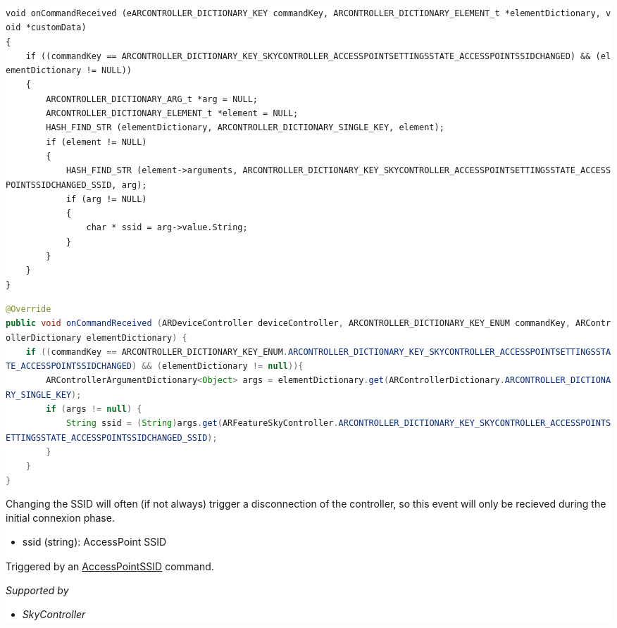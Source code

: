 ```c
```

```objective_c
void onCommandReceived (eARCONTROLLER_DICTIONARY_KEY commandKey, ARCONTROLLER_DICTIONARY_ELEMENT_t *elementDictionary, void *customData)
{
    if ((commandKey == ARCONTROLLER_DICTIONARY_KEY_SKYCONTROLLER_ACCESSPOINTSETTINGSSTATE_ACCESSPOINTSSIDCHANGED) && (elementDictionary != NULL))
    {
        ARCONTROLLER_DICTIONARY_ARG_t *arg = NULL;
        ARCONTROLLER_DICTIONARY_ELEMENT_t *element = NULL;
        HASH_FIND_STR (elementDictionary, ARCONTROLLER_DICTIONARY_SINGLE_KEY, element);
        if (element != NULL)
        {
            HASH_FIND_STR (element->arguments, ARCONTROLLER_DICTIONARY_KEY_SKYCONTROLLER_ACCESSPOINTSETTINGSSTATE_ACCESSPOINTSSIDCHANGED_SSID, arg);
            if (arg != NULL)
            {
                char * ssid = arg->value.String;
            }
        }
    }
}
```

```java
@Override
public void onCommandReceived (ARDeviceController deviceController, ARCONTROLLER_DICTIONARY_KEY_ENUM commandKey, ARControllerDictionary elementDictionary) {
    if ((commandKey == ARCONTROLLER_DICTIONARY_KEY_ENUM.ARCONTROLLER_DICTIONARY_KEY_SKYCONTROLLER_ACCESSPOINTSETTINGSSTATE_ACCESSPOINTSSIDCHANGED) && (elementDictionary != null)){
        ARControllerArgumentDictionary<Object> args = elementDictionary.get(ARControllerDictionary.ARCONTROLLER_DICTIONARY_SINGLE_KEY);
        if (args != null) {
            String ssid = (String)args.get(ARFeatureSkyController.ARCONTROLLER_DICTIONARY_KEY_SKYCONTROLLER_ACCESSPOINTSETTINGSSTATE_ACCESSPOINTSSIDCHANGED_SSID);
        }
    }
}
```

Changing the SSID will often (if not always) trigger a disconnection of the controller, so this event will only be recieved during the initial connexion phase.<br/>


* ssid (string): AccessPoint SSID<br/>


Triggered by an [AccessPointSSID](#SkyController-AccessPointSettings-AccessPointSSID) command.<br/>



*Supported by <br/>*

- *SkyController*<br/>

